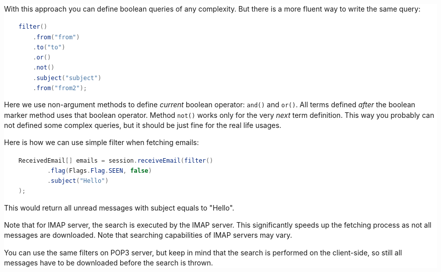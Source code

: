 With this approach you can define boolean queries of any complexity. But there is a more fluent way to write the same query:

~~~~~ java
    filter()
        .from("from")
        .to("to")
        .or()
        .not()
        .subject("subject")
        .from("from2");
~~~~~

Here we use non-argument methods to define _current_ boolean operator: `and()` and `or()`. All terms defined _after_ the boolean marker method uses that boolean operator. Method `not()` works only for the very _next_ term definition. This way you probably can not defined some complex queries, but it should be just fine for the real life usages.

Here is how we can use simple filter when fetching emails:

~~~~~ java
    ReceivedEmail[] emails = session.receiveEmail(filter()
            .flag(Flags.Flag.SEEN, false)
            .subject("Hello")
    );
~~~~~

This would return all unread messages with subject equals to "Hello".

Note that for IMAP server, the search is executed by the IMAP server. This significantly speeds up the fetching process as not all messages are downloaded. Note that searching capabilities of IMAP servers may vary.

You can use the same filters on POP3 server, but keep in mind that the search is performed on the client-side, so still all messages have to be downloaded before the search is thrown.
